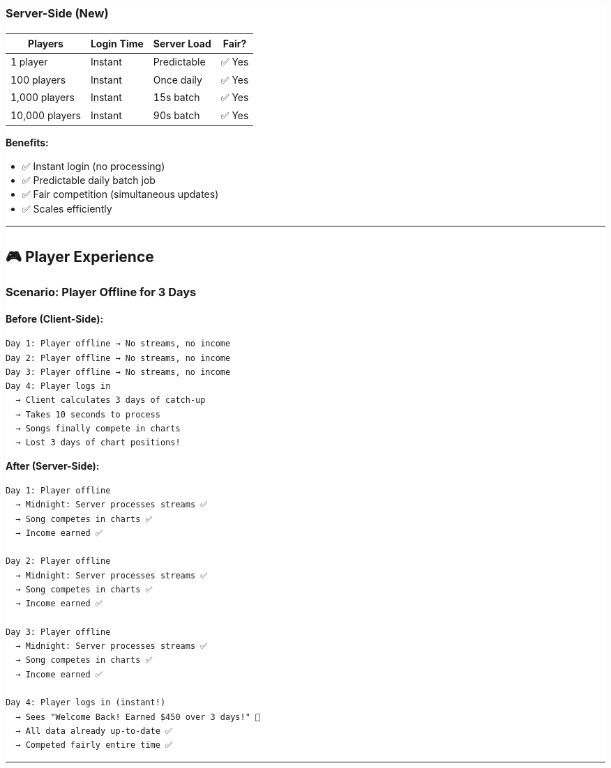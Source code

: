 ### Server-Side (New)

| Players | Login Time | Server Load | Fair? |
|---------|-----------|-------------|-------|
| 1 player | Instant | Predictable | ✅ Yes |
| 100 players | Instant | Once daily | ✅ Yes |
| 1,000 players | Instant | 15s batch | ✅ Yes |
| 10,000 players | Instant | 90s batch | ✅ Yes |

**Benefits:**
- ✅ Instant login (no processing)
- ✅ Predictable daily batch job
- ✅ Fair competition (simultaneous updates)
- ✅ Scales efficiently

---

## 🎮 Player Experience

### Scenario: Player Offline for 3 Days

**Before (Client-Side):**
```
Day 1: Player offline → No streams, no income
Day 2: Player offline → No streams, no income
Day 3: Player offline → No streams, no income
Day 4: Player logs in
  → Client calculates 3 days of catch-up
  → Takes 10 seconds to process
  → Songs finally compete in charts
  → Lost 3 days of chart positions!
```

**After (Server-Side):**
```
Day 1: Player offline
  → Midnight: Server processes streams ✅
  → Song competes in charts ✅
  → Income earned ✅
  
Day 2: Player offline
  → Midnight: Server processes streams ✅
  → Song competes in charts ✅
  → Income earned ✅
  
Day 3: Player offline
  → Midnight: Server processes streams ✅
  → Song competes in charts ✅
  → Income earned ✅
  
Day 4: Player logs in (instant!)
  → Sees "Welcome Back! Earned $450 over 3 days!" 🎉
  → All data already up-to-date ✅
  → Competed fairly entire time ✅
```

---